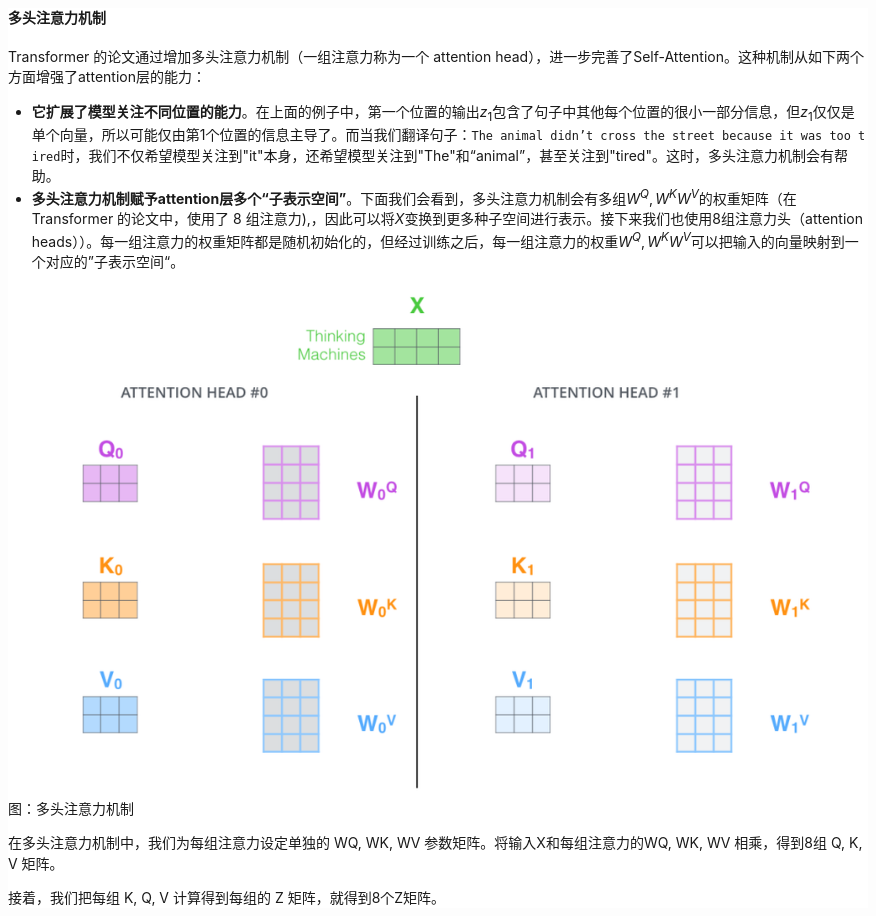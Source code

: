 #### 多头注意力机制

Transformer 的论文通过增加多头注意力机制（一组注意力称为一个 attention head），进一步完善了Self-Attention。这种机制从如下两个方面增强了attention层的能力：

- **它扩展了模型关注不同位置的能力**。在上面的例子中，第一个位置的输出$z_1$​包含了句子中其他每个位置的很小一部分信息，但$z_1$​仅仅是单个向量，所以可能仅由第1个位置的信息主导了。而当我们翻译句子：`The animal didn’t cross the street because it was too tired`时，我们不仅希望模型关注到"it"本身，还希望模型关注到"The"和“animal”，甚至关注到"tired"。这时，多头注意力机制会有帮助。
- **多头注意力机制赋予attention层多个“子表示空间”**。下面我们会看到，多头注意力机制会有多组$W^Q, W^K W^V$​ 的权重矩阵（在 Transformer 的论文中，使用了 8 组注意力),，因此可以将$X$​变换到更多种子空间进行表示。接下来我们也使用8组注意力头（attention heads））。每一组注意力的权重矩阵都是随机初始化的，但经过训练之后，每一组注意力的权重$W^Q, W^K W^V$​ 可以把输入的向量映射到一个对应的”子表示空间“。

![多头注意力机制](./pictures/2-multi-head.png)
图：多头注意力机制

在多头注意力机制中，我们为每组注意力设定单独的 WQ, WK, WV 参数矩阵。将输入X和每组注意力的WQ, WK, WV 相乘，得到8组 Q, K, V 矩阵。

接着，我们把每组 K, Q, V 计算得到每组的 Z 矩阵，就得到8个Z矩阵。
